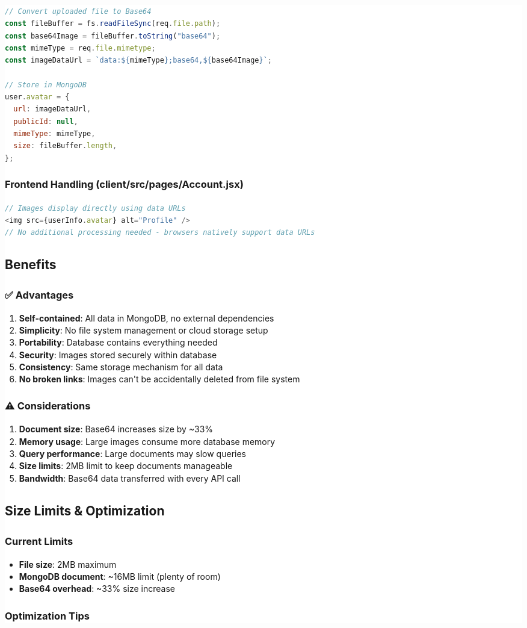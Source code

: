 ```javascript
// Convert uploaded file to Base64
const fileBuffer = fs.readFileSync(req.file.path);
const base64Image = fileBuffer.toString("base64");
const mimeType = req.file.mimetype;
const imageDataUrl = `data:${mimeType};base64,${base64Image}`;

// Store in MongoDB
user.avatar = {
  url: imageDataUrl,
  publicId: null,
  mimeType: mimeType,
  size: fileBuffer.length,
};
```

### Frontend Handling (client/src/pages/Account.jsx)

```javascript
// Images display directly using data URLs
<img src={userInfo.avatar} alt="Profile" />
// No additional processing needed - browsers natively support data URLs
```

## Benefits

### ✅ Advantages

1. **Self-contained**: All data in MongoDB, no external dependencies
2. **Simplicity**: No file system management or cloud storage setup
3. **Portability**: Database contains everything needed
4. **Security**: Images stored securely within database
5. **Consistency**: Same storage mechanism for all data
6. **No broken links**: Images can't be accidentally deleted from file system

### ⚠️ Considerations

1. **Document size**: Base64 increases size by ~33%
2. **Memory usage**: Large images consume more database memory
3. **Query performance**: Large documents may slow queries
4. **Size limits**: 2MB limit to keep documents manageable
5. **Bandwidth**: Base64 data transferred with every API call

## Size Limits & Optimization

### Current Limits

- **File size**: 2MB maximum
- **MongoDB document**: ~16MB limit (plenty of room)
- **Base64 overhead**: ~33% size increase

### Optimization Tips

